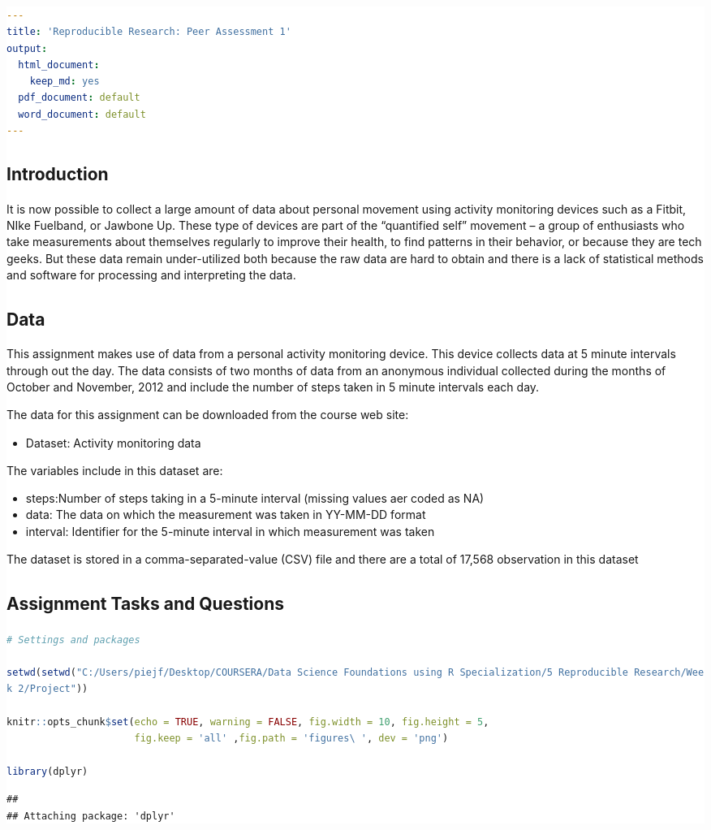 ```yaml
---
title: 'Reproducible Research: Peer Assessment 1'
output:
  html_document:
    keep_md: yes
  pdf_document: default
  word_document: default
---
```

## Introduction
It is now possible to collect a large amount of data about personal movement using activity monitoring devices such as a Fitbit, NIke Fuelband, or Jawbone Up. These type of devices are part of the “quantified self” movement – a group of enthusiasts who take measurements about themselves regularly to improve their health, to find patterns in their behavior, or because they are tech geeks. But these data remain under-utilized both because the raw data are hard to obtain and there is a lack of statistical methods and software for processing and interpreting the data.

## Data
This assignment makes use of data from a personal activity monitoring device. This device collects data at 5 minute intervals through out the day. The data consists of two months of data from an anonymous individual collected during the months of October and November, 2012 and include the number of steps taken in 5 minute intervals each day.

The data for this assignment can be downloaded from the course web site:
* Dataset: Activity monitoring data

The variables include in this dataset are:
* steps:Number of steps taking in a 5-minute interval (missing values aer coded as NA)
* data: The data on which the measurement was taken in YY-MM-DD format
* interval: Identifier for the 5-minute interval in which measurement was taken

The dataset is stored in a comma-separated-value (CSV) file and there are a total of 17,568 observation in this dataset


## Assignment Tasks and Questions


```r
# Settings and packages

setwd(setwd("C:/Users/piejf/Desktop/COURSERA/Data Science Foundations using R Specialization/5 Reproducible Research/Week 2/Project"))

knitr::opts_chunk$set(echo = TRUE, warning = FALSE, fig.width = 10, fig.height = 5,
                      fig.keep = 'all' ,fig.path = 'figures\ ', dev = 'png')

library(dplyr)
```

```
## 
## Attaching package: 'dplyr'
```
